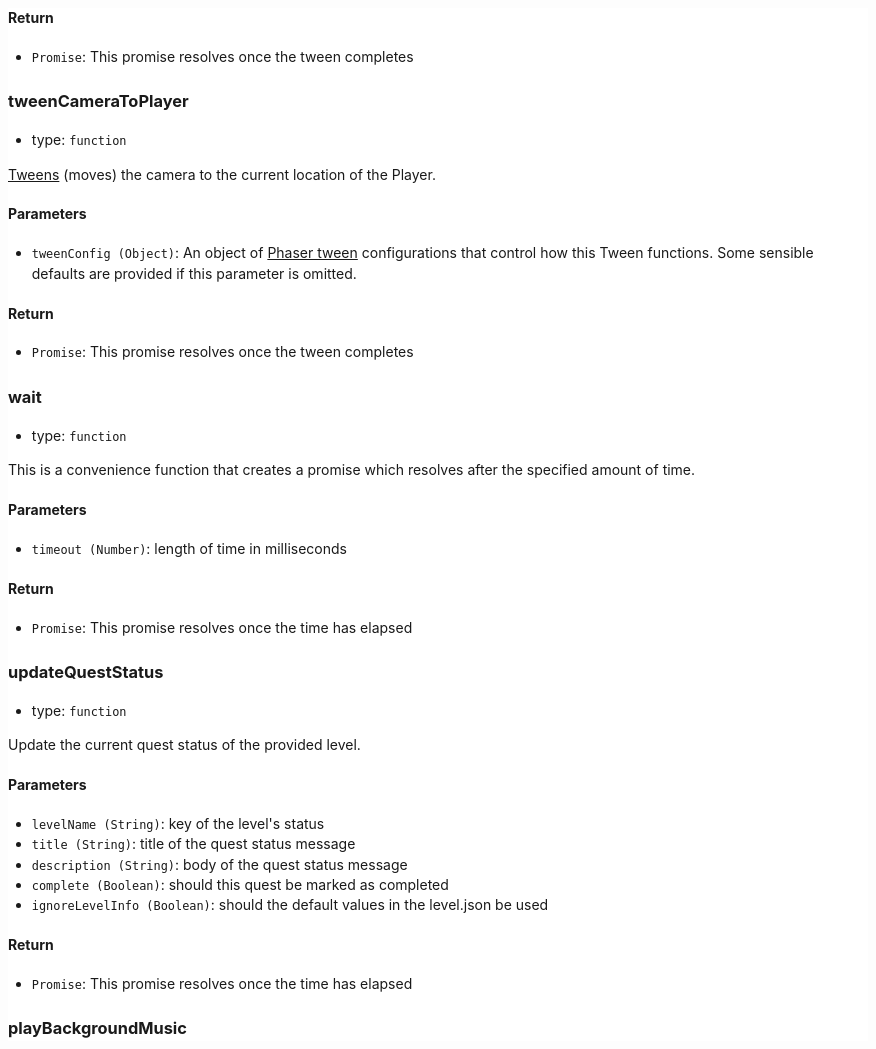 #### Return

- `Promise`: This promise resolves once the tween completes

### tweenCameraToPlayer

- type: `function`

[Tweens](https://phaser.io/docs/2.6.2/Phaser.Tween.html) (moves) the camera to the current location of the Player.

#### Parameters

- `tweenConfig (Object)`: An object of [Phaser tween](https://phaser.io/docs/2.6.2/Phaser.Tween.html) configurations that control how this Tween functions. Some sensible defaults are provided if this parameter is omitted.

#### Return

- `Promise`: This promise resolves once the tween completes

### wait

- type: `function`

This is a convenience function that creates a promise which resolves after the specified amount of time.

#### Parameters

- `timeout (Number)`: length of time in milliseconds

#### Return

- `Promise`: This promise resolves once the time has elapsed

### updateQuestStatus

- type: `function`

Update the current quest status of the provided level.

#### Parameters

- `levelName (String)`: key of the level's status
- `title (String)`: title of the quest status message
- `description (String)`: body of the quest status message
- `complete (Boolean)`: should this quest be marked as completed
- `ignoreLevelInfo (Boolean)`: should the default values in the level.json be used

#### Return

- `Promise`: This promise resolves once the time has elapsed

### playBackgroundMusic
